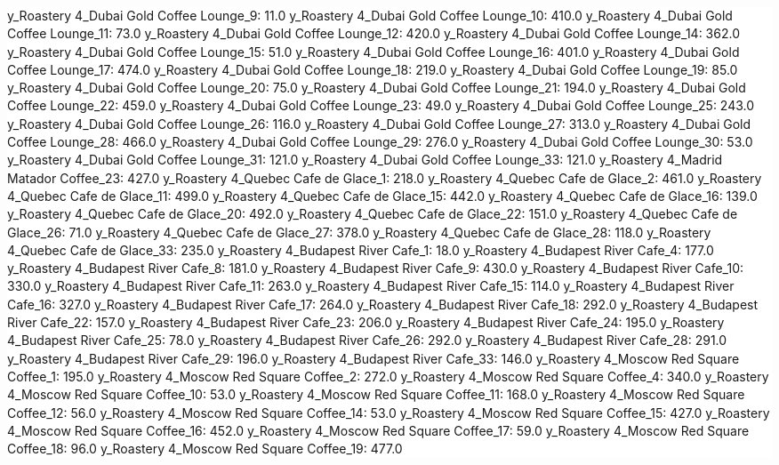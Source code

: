 y_Roastery 4_Dubai Gold Coffee Lounge_9: 11.0
y_Roastery 4_Dubai Gold Coffee Lounge_10: 410.0
y_Roastery 4_Dubai Gold Coffee Lounge_11: 73.0
y_Roastery 4_Dubai Gold Coffee Lounge_12: 420.0
y_Roastery 4_Dubai Gold Coffee Lounge_14: 362.0
y_Roastery 4_Dubai Gold Coffee Lounge_15: 51.0
y_Roastery 4_Dubai Gold Coffee Lounge_16: 401.0
y_Roastery 4_Dubai Gold Coffee Lounge_17: 474.0
y_Roastery 4_Dubai Gold Coffee Lounge_18: 219.0
y_Roastery 4_Dubai Gold Coffee Lounge_19: 85.0
y_Roastery 4_Dubai Gold Coffee Lounge_20: 75.0
y_Roastery 4_Dubai Gold Coffee Lounge_21: 194.0
y_Roastery 4_Dubai Gold Coffee Lounge_22: 459.0
y_Roastery 4_Dubai Gold Coffee Lounge_23: 49.0
y_Roastery 4_Dubai Gold Coffee Lounge_25: 243.0
y_Roastery 4_Dubai Gold Coffee Lounge_26: 116.0
y_Roastery 4_Dubai Gold Coffee Lounge_27: 313.0
y_Roastery 4_Dubai Gold Coffee Lounge_28: 466.0
y_Roastery 4_Dubai Gold Coffee Lounge_29: 276.0
y_Roastery 4_Dubai Gold Coffee Lounge_30: 53.0
y_Roastery 4_Dubai Gold Coffee Lounge_31: 121.0
y_Roastery 4_Dubai Gold Coffee Lounge_33: 121.0
y_Roastery 4_Madrid Matador Coffee_23: 427.0
y_Roastery 4_Quebec Cafe de Glace_1: 218.0
y_Roastery 4_Quebec Cafe de Glace_2: 461.0
y_Roastery 4_Quebec Cafe de Glace_11: 499.0
y_Roastery 4_Quebec Cafe de Glace_15: 442.0
y_Roastery 4_Quebec Cafe de Glace_16: 139.0
y_Roastery 4_Quebec Cafe de Glace_20: 492.0
y_Roastery 4_Quebec Cafe de Glace_22: 151.0
y_Roastery 4_Quebec Cafe de Glace_26: 71.0
y_Roastery 4_Quebec Cafe de Glace_27: 378.0
y_Roastery 4_Quebec Cafe de Glace_28: 118.0
y_Roastery 4_Quebec Cafe de Glace_33: 235.0
y_Roastery 4_Budapest River Cafe_1: 18.0
y_Roastery 4_Budapest River Cafe_4: 177.0
y_Roastery 4_Budapest River Cafe_8: 181.0
y_Roastery 4_Budapest River Cafe_9: 430.0
y_Roastery 4_Budapest River Cafe_10: 330.0
y_Roastery 4_Budapest River Cafe_11: 263.0
y_Roastery 4_Budapest River Cafe_15: 114.0
y_Roastery 4_Budapest River Cafe_16: 327.0
y_Roastery 4_Budapest River Cafe_17: 264.0
y_Roastery 4_Budapest River Cafe_18: 292.0
y_Roastery 4_Budapest River Cafe_22: 157.0
y_Roastery 4_Budapest River Cafe_23: 206.0
y_Roastery 4_Budapest River Cafe_24: 195.0
y_Roastery 4_Budapest River Cafe_25: 78.0
y_Roastery 4_Budapest River Cafe_26: 292.0
y_Roastery 4_Budapest River Cafe_28: 291.0
y_Roastery 4_Budapest River Cafe_29: 196.0
y_Roastery 4_Budapest River Cafe_33: 146.0
y_Roastery 4_Moscow Red Square Coffee_1: 195.0
y_Roastery 4_Moscow Red Square Coffee_2: 272.0
y_Roastery 4_Moscow Red Square Coffee_4: 340.0
y_Roastery 4_Moscow Red Square Coffee_10: 53.0
y_Roastery 4_Moscow Red Square Coffee_11: 168.0
y_Roastery 4_Moscow Red Square Coffee_12: 56.0
y_Roastery 4_Moscow Red Square Coffee_14: 53.0
y_Roastery 4_Moscow Red Square Coffee_15: 427.0
y_Roastery 4_Moscow Red Square Coffee_16: 452.0
y_Roastery 4_Moscow Red Square Coffee_17: 59.0
y_Roastery 4_Moscow Red Square Coffee_18: 96.0
y_Roastery 4_Moscow Red Square Coffee_19: 477.0